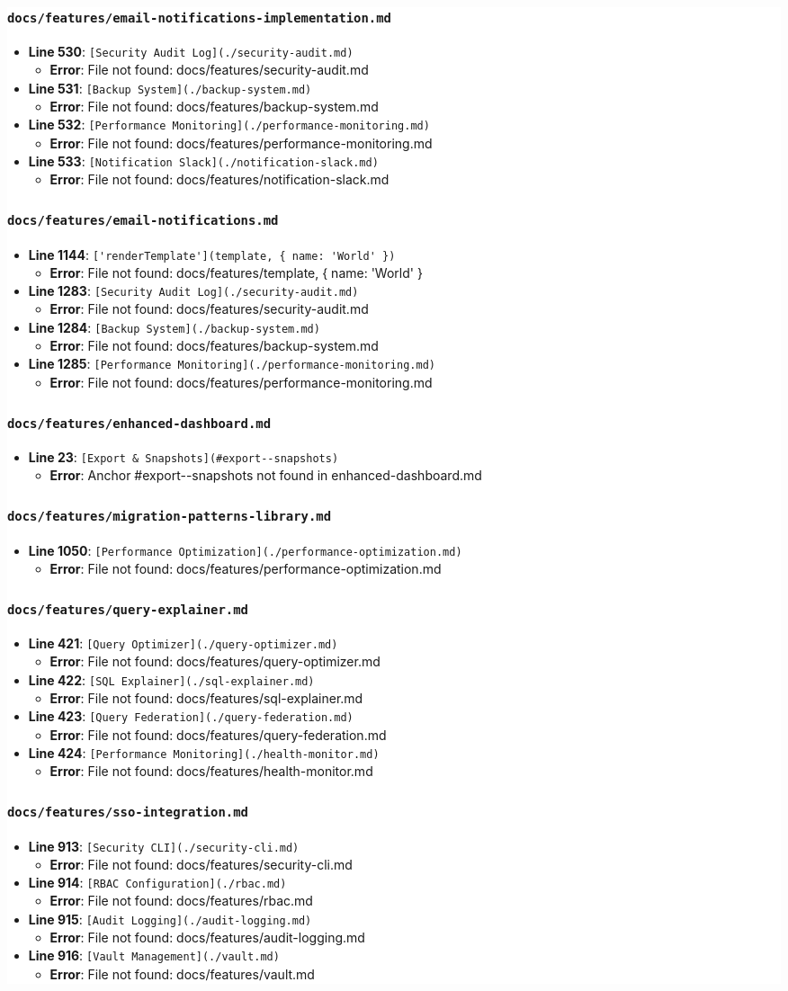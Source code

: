 ### `docs/features/email-notifications-implementation.md`

- **Line 530**: `[Security Audit Log](./security-audit.md)`
  - **Error**: File not found: docs/features/security-audit.md
- **Line 531**: `[Backup System](./backup-system.md)`
  - **Error**: File not found: docs/features/backup-system.md
- **Line 532**: `[Performance Monitoring](./performance-monitoring.md)`
  - **Error**: File not found: docs/features/performance-monitoring.md
- **Line 533**: `[Notification Slack](./notification-slack.md)`
  - **Error**: File not found: docs/features/notification-slack.md

### `docs/features/email-notifications.md`

- **Line 1144**: `['renderTemplate'](template, { name: 'World' })`
  - **Error**: File not found: docs/features/template, { name: 'World' }
- **Line 1283**: `[Security Audit Log](./security-audit.md)`
  - **Error**: File not found: docs/features/security-audit.md
- **Line 1284**: `[Backup System](./backup-system.md)`
  - **Error**: File not found: docs/features/backup-system.md
- **Line 1285**: `[Performance Monitoring](./performance-monitoring.md)`
  - **Error**: File not found: docs/features/performance-monitoring.md

### `docs/features/enhanced-dashboard.md`

- **Line 23**: `[Export & Snapshots](#export--snapshots)`
  - **Error**: Anchor #export--snapshots not found in enhanced-dashboard.md

### `docs/features/migration-patterns-library.md`

- **Line 1050**: `[Performance Optimization](./performance-optimization.md)`
  - **Error**: File not found: docs/features/performance-optimization.md

### `docs/features/query-explainer.md`

- **Line 421**: `[Query Optimizer](./query-optimizer.md)`
  - **Error**: File not found: docs/features/query-optimizer.md
- **Line 422**: `[SQL Explainer](./sql-explainer.md)`
  - **Error**: File not found: docs/features/sql-explainer.md
- **Line 423**: `[Query Federation](./query-federation.md)`
  - **Error**: File not found: docs/features/query-federation.md
- **Line 424**: `[Performance Monitoring](./health-monitor.md)`
  - **Error**: File not found: docs/features/health-monitor.md

### `docs/features/sso-integration.md`

- **Line 913**: `[Security CLI](./security-cli.md)`
  - **Error**: File not found: docs/features/security-cli.md
- **Line 914**: `[RBAC Configuration](./rbac.md)`
  - **Error**: File not found: docs/features/rbac.md
- **Line 915**: `[Audit Logging](./audit-logging.md)`
  - **Error**: File not found: docs/features/audit-logging.md
- **Line 916**: `[Vault Management](./vault.md)`
  - **Error**: File not found: docs/features/vault.md

